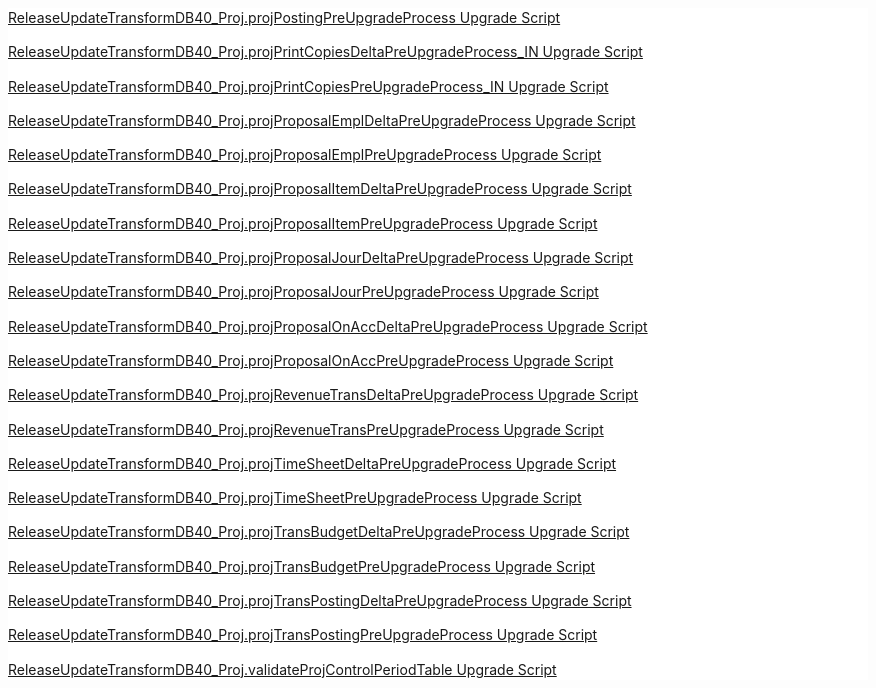 [ReleaseUpdateTransformDB40\_Proj.projPostingPreUpgradeProcess Upgrade Script](releaseupdatetransformdb40-proj-projpostingpreupgradeprocess-upgrade-script.md)

[ReleaseUpdateTransformDB40\_Proj.projPrintCopiesDeltaPreUpgradeProcess\_IN Upgrade Script](releaseupdatetransformdb40-proj-projprintcopiesdeltapreupgradeprocess-in-upgrade-script.md)

[ReleaseUpdateTransformDB40\_Proj.projPrintCopiesPreUpgradeProcess\_IN Upgrade Script](releaseupdatetransformdb40-proj-projprintcopiespreupgradeprocess-in-upgrade-script.md)

[ReleaseUpdateTransformDB40\_Proj.projProposalEmplDeltaPreUpgradeProcess Upgrade Script](releaseupdatetransformdb40-proj-projproposalempldeltapreupgradeprocess-upgrade-script.md)

[ReleaseUpdateTransformDB40\_Proj.projProposalEmplPreUpgradeProcess Upgrade Script](releaseupdatetransformdb40-proj-projproposalemplpreupgradeprocess-upgrade-script.md)

[ReleaseUpdateTransformDB40\_Proj.projProposalItemDeltaPreUpgradeProcess Upgrade Script](releaseupdatetransformdb40-proj-projproposalitemdeltapreupgradeprocess-upgrade-script.md)

[ReleaseUpdateTransformDB40\_Proj.projProposalItemPreUpgradeProcess Upgrade Script](releaseupdatetransformdb40-proj-projproposalitempreupgradeprocess-upgrade-script.md)

[ReleaseUpdateTransformDB40\_Proj.projProposalJourDeltaPreUpgradeProcess Upgrade Script](releaseupdatetransformdb40-proj-projproposaljourdeltapreupgradeprocess-upgrade-script.md)

[ReleaseUpdateTransformDB40\_Proj.projProposalJourPreUpgradeProcess Upgrade Script](releaseupdatetransformdb40-proj-projproposaljourpreupgradeprocess-upgrade-script.md)

[ReleaseUpdateTransformDB40\_Proj.projProposalOnAccDeltaPreUpgradeProcess Upgrade Script](releaseupdatetransformdb40-proj-projproposalonaccdeltapreupgradeprocess-upgrade-script.md)

[ReleaseUpdateTransformDB40\_Proj.projProposalOnAccPreUpgradeProcess Upgrade Script](releaseupdatetransformdb40-proj-projproposalonaccpreupgradeprocess-upgrade-script.md)

[ReleaseUpdateTransformDB40\_Proj.projRevenueTransDeltaPreUpgradeProcess Upgrade Script](releaseupdatetransformdb40-proj-projrevenuetransdeltapreupgradeprocess-upgrade-script.md)

[ReleaseUpdateTransformDB40\_Proj.projRevenueTransPreUpgradeProcess Upgrade Script](releaseupdatetransformdb40-proj-projrevenuetranspreupgradeprocess-upgrade-script.md)

[ReleaseUpdateTransformDB40\_Proj.projTimeSheetDeltaPreUpgradeProcess Upgrade Script](releaseupdatetransformdb40-proj-projtimesheetdeltapreupgradeprocess-upgrade-script.md)

[ReleaseUpdateTransformDB40\_Proj.projTimeSheetPreUpgradeProcess Upgrade Script](releaseupdatetransformdb40-proj-projtimesheetpreupgradeprocess-upgrade-script.md)

[ReleaseUpdateTransformDB40\_Proj.projTransBudgetDeltaPreUpgradeProcess Upgrade Script](releaseupdatetransformdb40-proj-projtransbudgetdeltapreupgradeprocess-upgrade-script.md)

[ReleaseUpdateTransformDB40\_Proj.projTransBudgetPreUpgradeProcess Upgrade Script](releaseupdatetransformdb40-proj-projtransbudgetpreupgradeprocess-upgrade-script.md)

[ReleaseUpdateTransformDB40\_Proj.projTransPostingDeltaPreUpgradeProcess Upgrade Script](releaseupdatetransformdb40-proj-projtranspostingdeltapreupgradeprocess-upgrade-script.md)

[ReleaseUpdateTransformDB40\_Proj.projTransPostingPreUpgradeProcess Upgrade Script](releaseupdatetransformdb40-proj-projtranspostingpreupgradeprocess-upgrade-script.md)

[ReleaseUpdateTransformDB40\_Proj.validateProjControlPeriodTable Upgrade Script](releaseupdatetransformdb40-proj-validateprojcontrolperiodtable-upgrade-script.md)
